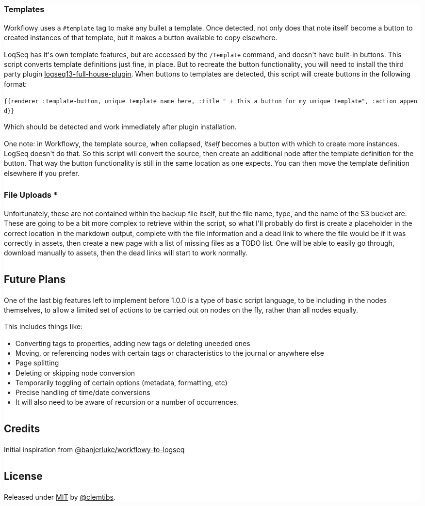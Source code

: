 ### Templates

Workflowy uses a `#template` tag to make any bullet a template. Once detected,
not only does that note itself become a button to created instances of that
template, but it makes a button available to copy elsewhere.

LoqSeq has it's own template features, but are accessed by the `/Template`
command, and doesn't have built-in buttons. This script converts template
definitions just fine, in place. But to recreate the button functionality, you
will need to install the third party plugin
[logseq13-full-house-plugin](logseq13-full-house-plugin). When buttons to
templates are detected, this script will create buttons in the following format:

`{{renderer :template-button, unique template name here, :title " + This a button for my unique template", :action append}}`

Which should be detected and work immediately after plugin installation.

One note: in Workflowy, the template source, when collapsed, _itself_ becomes a
button with which to create more instances. LogSeq doesn't do that. So this
script will convert the source, then create an additional node after the
template definition for the button. That way the button functionality is still
in the same location as one expects. You can then move the template definition
elsewhere if you prefer.

### File Uploads *

Unfortunately, these are not contained within the backup file itself, but the
file name, type, and the name of the S3 bucket are. These are going to be a bit
more complex to retrieve within the script, so what I'll probably do first is
create a placeholder in the correct location in the markdown output, complete
with the file information and a dead link to where the file would be if it was
correctly in assets, then create a new page with a list of missing files as a
TODO list. One will be able to easily go through, download manually to assets,
then the dead links will start to work normally.

## Future Plans

One of the last big features left to implement before 1.0.0 is a type of basic
script language, to be including in the nodes themselves, to allow a limited set
of actions to be carried out on nodes on the fly, rather than all nodes equally.

This includes things like:

- Converting tags to properties, adding new tags or deleting uneeded ones
- Moving, or referencing nodes with certain tags or characteristics to
  the journal or anywhere else
- Page splitting
- Deleting or skipping node conversion
- Temporarily toggling of certain options (metadata, formatting, etc)
- Precise handling of time/date conversions
- It will also need to be aware of recursion or a number of occurrences.

## Credits

Initial inspiration from [@banjerluke/workflowy-to-logseq](https://github.com/banjerluke/workflowy-to-logseq)

## License

Released under [MIT](/LICENSE) by [@clemtibs](https://github.com/clemtibs).

